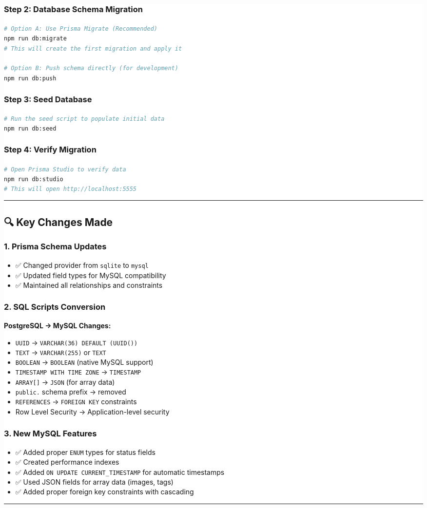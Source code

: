 ### **Step 2: Database Schema Migration**
```bash
# Option A: Use Prisma Migrate (Recommended)
npm run db:migrate
# This will create the first migration and apply it

# Option B: Push schema directly (for development)
npm run db:push
```

### **Step 3: Seed Database**
```bash
# Run the seed script to populate initial data
npm run db:seed
```

### **Step 4: Verify Migration**
```bash
# Open Prisma Studio to verify data
npm run db:studio
# This will open http://localhost:5555
```

---

## 🔍 **Key Changes Made**

### **1. Prisma Schema Updates**
- ✅ Changed provider from `sqlite` to `mysql`
- ✅ Updated field types for MySQL compatibility
- ✅ Maintained all relationships and constraints

### **2. SQL Scripts Conversion**
**PostgreSQL → MySQL Changes:**
- `UUID` → `VARCHAR(36) DEFAULT (UUID())`
- `TEXT` → `VARCHAR(255)` or `TEXT`
- `BOOLEAN` → `BOOLEAN` (native MySQL support)
- `TIMESTAMP WITH TIME ZONE` → `TIMESTAMP`
- `ARRAY[]` → `JSON` (for array data)
- `public.` schema prefix → removed
- `REFERENCES` → `FOREIGN KEY` constraints
- Row Level Security → Application-level security

### **3. New MySQL Features**
- ✅ Added proper `ENUM` types for status fields
- ✅ Created performance indexes
- ✅ Added `ON UPDATE CURRENT_TIMESTAMP` for automatic timestamps
- ✅ Used JSON fields for array data (images, tags)
- ✅ Added proper foreign key constraints with cascading

---